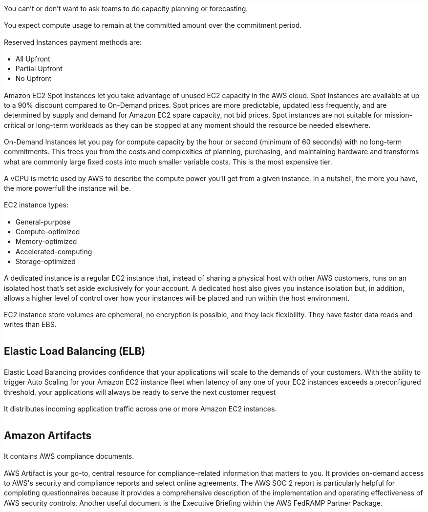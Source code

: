 You can’t or don’t want to ask teams to do capacity planning or forecasting.

You expect compute usage to remain at the committed amount over the commitment period.

Reserved Instances payment methods are:
* All Upfront
* Partial Upfront
* No Upfront


Amazon EC2 Spot Instances let you take advantage of unused EC2 capacity in the AWS cloud. Spot Instances are available at up to a 90% discount compared to On-Demand prices. Spot prices are more predictable, updated less frequently, and are determined by supply and demand for Amazon EC2 spare capacity, not bid prices. Spot instances are not suitable for mission-critical or long-term workloads as they can be stopped at any moment should the resource be needed elsewhere.

On-Demand Instances let you pay for compute capacity by the hour or second (minimum of 60 seconds) with no long-term commitments. This frees you from the costs and complexities of planning, purchasing, and maintaining hardware and transforms what are commonly large fixed costs into much smaller variable costs. This is the most expensive tier.

A vCPU is metric used by AWS to describe the compute power you’ll get from a given instance. In a nutshell, the more you have, the more powerfull the instance will be.

EC2 instance types:
* General-purpose
* Compute-optimized
* Memory-optimized
* Accelerated-computing
* Storage-optimized

A dedicated instance is a regular EC2 instance that, instead of sharing a physical host with other AWS customers, runs on an isolated host that’s set aside exclusively for your account. A dedicated host also gives you instance isolation but, in addition, allows a higher level of control over how your instances will be placed and run within the host environment.

EC2 instance store volumes are ephemeral, no encryption is possible, and they lack flexibility. They have faster data reads and writes than EBS.  



## Elastic Load Balancing (ELB)

Elastic Load Balancing provides confidence that your applications will scale to the demands of your customers. With the ability to trigger Auto Scaling for your Amazon EC2 instance fleet when latency of any one of your EC2 instances exceeds a preconfigured threshold, your applications will always be ready to serve the next customer request

It distributes incoming application traffic across one or more Amazon EC2 instances.

## Amazon Artifacts

It contains AWS compliance documents.

AWS Artifact is your go-to, central resource for compliance-related information that matters to you. It provides on-demand access to AWS's security and compliance reports and select online agreements. The AWS SOC 2 report is particularly helpful for completing questionnaires because it provides a comprehensive description of the implementation and operating effectiveness of AWS security controls. Another useful document is the Executive Briefing within the AWS FedRAMP Partner Package.
